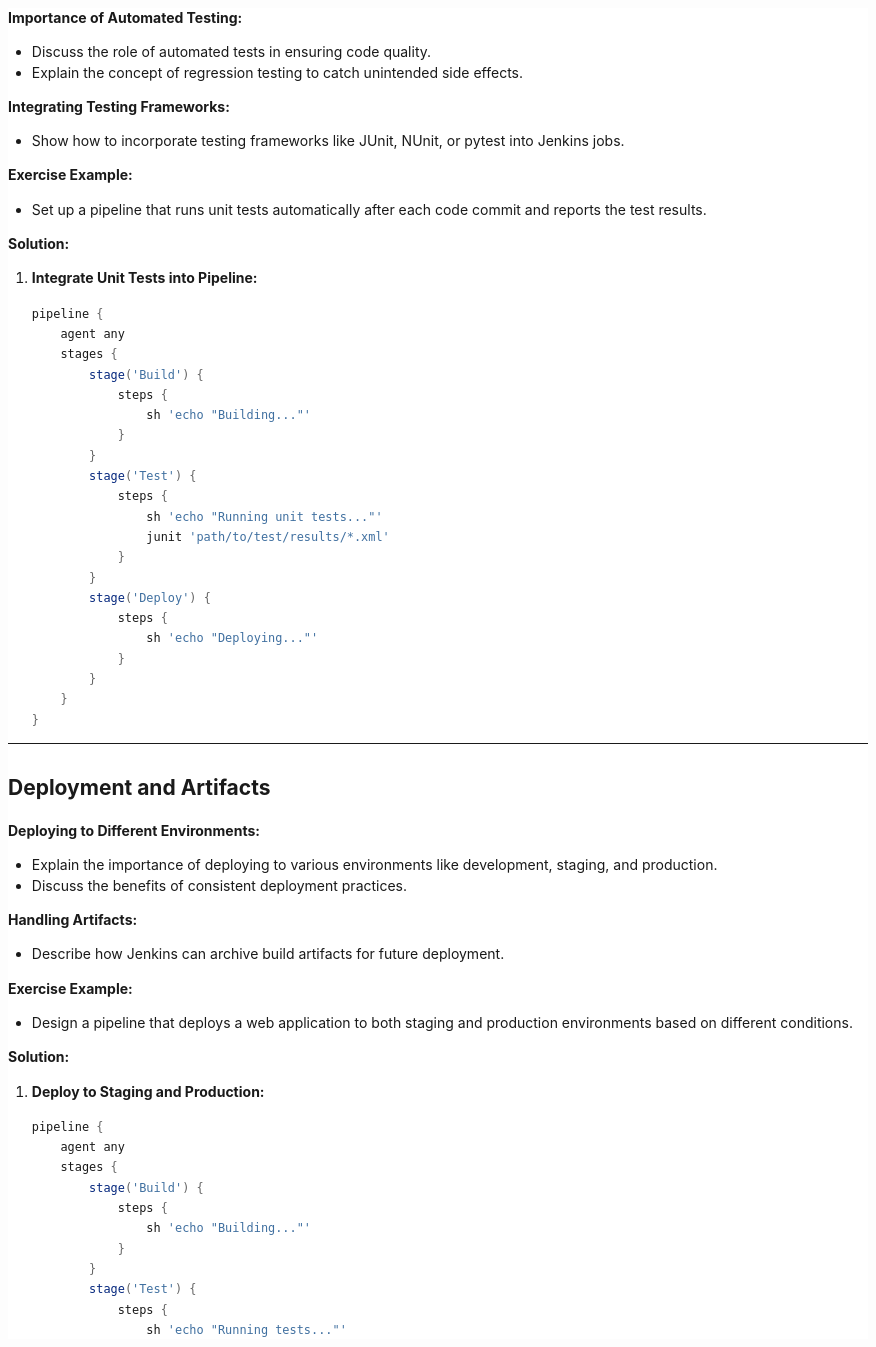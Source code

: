 **Importance of Automated Testing:**
- Discuss the role of automated tests in ensuring code quality.
- Explain the concept of regression testing to catch unintended side effects.

**Integrating Testing Frameworks:**
- Show how to incorporate testing frameworks like JUnit, NUnit, or pytest into Jenkins jobs.

**Exercise Example:**
- Set up a pipeline that runs unit tests automatically after each code commit and reports the test results.

**Solution:**

1. **Integrate Unit Tests into Pipeline:**
   ```groovy
   pipeline {
       agent any
       stages {
           stage('Build') {
               steps {
                   sh 'echo "Building..."'
               }
           }
           stage('Test') {
               steps {
                   sh 'echo "Running unit tests..."'
                   junit 'path/to/test/results/*.xml'
               }
           }
           stage('Deploy') {
               steps {
                   sh 'echo "Deploying..."'
               }
           }
       }
   }
   ```
---

## Deployment and Artifacts

**Deploying to Different Environments:**
- Explain the importance of deploying to various environments like development, staging, and production.
- Discuss the benefits of consistent deployment practices.

**Handling Artifacts:**
- Describe how Jenkins can archive build artifacts for future deployment.

**Exercise Example:**
- Design a pipeline that deploys a web application to both staging and production environments based on different conditions.

**Solution:**
1. **Deploy to Staging and Production:**
   ```groovy
   pipeline {
       agent any
       stages {
           stage('Build') {
               steps {
                   sh 'echo "Building..."'
               }
           }
           stage('Test') {
               steps {
                   sh 'echo "Running tests..."'
   ```